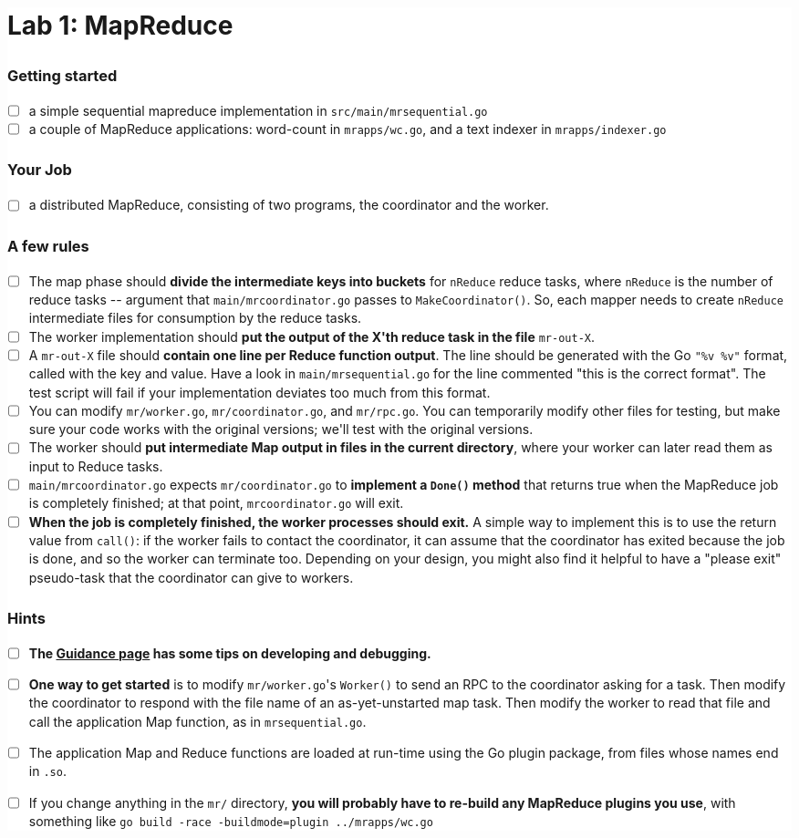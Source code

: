 # Lab 1: MapReduce

### Getting started

- [ ] a simple sequential mapreduce implementation in `src/main/mrsequential.go`
- [ ] a couple of MapReduce applications: word-count in `mrapps/wc.go`, and a text indexer in `mrapps/indexer.go`

### Your Job

- [ ] a distributed MapReduce, consisting of two programs, the coordinator and the worker.

### A few rules

- [ ] The map phase should **divide the intermediate keys into buckets** for `nReduce` reduce tasks, where `nReduce` is the number of reduce tasks -- argument that `main/mrcoordinator.go` passes to `MakeCoordinator()`. So, each mapper needs to create `nReduce` intermediate files for consumption by the reduce tasks.
- [ ] The worker implementation should **put the output of the X'th reduce task in the file** `mr-out-X`.
- [ ] A `mr-out-X` file should **contain one line per Reduce function output**. The line should be generated with the Go `"%v %v"` format, called with the key and value. Have a look in `main/mrsequential.go` for the line commented "this is the correct format". The test script will fail if your implementation deviates too much from this format.
- [ ] You can modify `mr/worker.go`, `mr/coordinator.go`, and `mr/rpc.go`. You can temporarily modify other files for testing, but make sure your code works with the original versions; we'll test with the original versions.
- [ ] The worker should **put intermediate Map output in files in the current directory**, where your worker can later read them as input to Reduce tasks.
- [ ] `main/mrcoordinator.go` expects `mr/coordinator.go` to **implement a `Done()` method** that returns true when the MapReduce job is completely finished; at that point, `mrcoordinator.go` will exit.
- [ ] **When the job is completely finished, the worker processes should exit.** A simple way to implement this is to use the return value from `call()`: if the worker fails to contact the coordinator, it can assume that the coordinator has exited because the job is done, and so the worker can terminate too. Depending on your design, you might also find it helpful to have a "please exit" pseudo-task that the coordinator can give to workers.

### Hints

- [ ] **The [Guidance page](https://pdos.csail.mit.edu/6.824/labs/guidance.html) has some tips on developing and debugging.**

- [ ] **One way to get started** is to modify `mr/worker.go`'s `Worker()` to send an RPC to the coordinator asking for a task. Then modify the coordinator to respond with the file name of an as-yet-unstarted map task. Then modify the worker to read that file and call the application Map function, as in `mrsequential.go`.

- [ ] The application Map and Reduce functions are loaded at run-time using the Go plugin package, from files whose names end in `.so`.

- [ ] If you change anything in the `mr/` directory, **you will probably have to re-build any MapReduce plugins you use**, with something like `go build -race -buildmode=plugin ../mrapps/wc.go`
